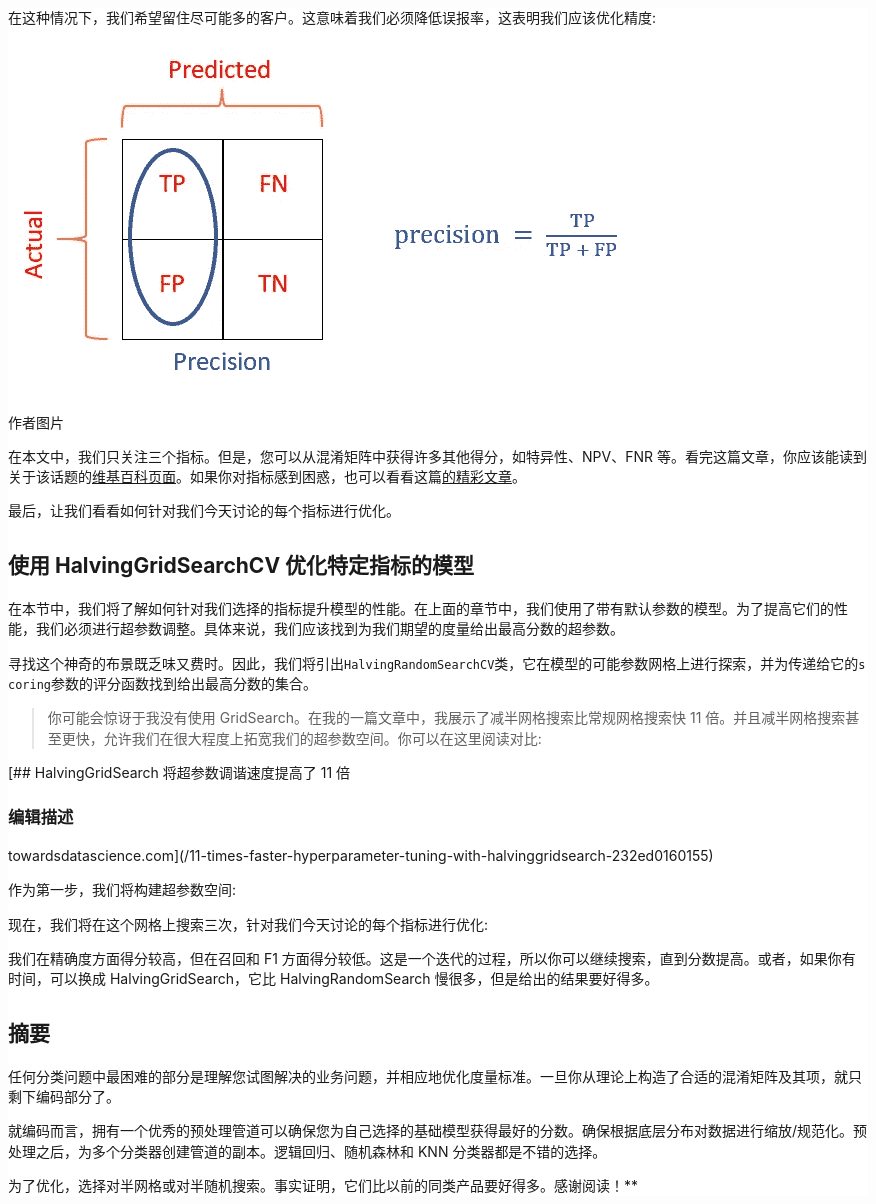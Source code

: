 在这种情况下，我们希望留住尽可能多的客户。这意味着我们必须降低误报率，这表明我们应该优化精度:

![](img/65c84cfddda3f86072f54dfdced0bb75.png)

作者图片

在本文中，我们只关注三个指标。但是，您可以从混淆矩阵中获得许多其他得分，如特异性、NPV、FNR 等。看完这篇文章，你应该能读到关于该话题的[维基百科页面](https://en.wikipedia.org/wiki/Confusion_matrix)。如果你对指标感到困惑，也可以看看这篇[的精彩文章](https://medium.com/swlh/how-to-remember-all-these-classification-concepts-forever-761c065be33)。

最后，让我们看看如何针对我们今天讨论的每个指标进行优化。

## 使用 HalvingGridSearchCV 优化特定指标的模型

在本节中，我们将了解如何针对我们选择的指标提升模型的性能。在上面的章节中，我们使用了带有默认参数的模型。为了提高它们的性能，我们必须进行超参数调整。具体来说，我们应该找到为我们期望的度量给出最高分数的超参数。

寻找这个神奇的布景既乏味又费时。因此，我们将引出`HalvingRandomSearchCV`类，它在模型的可能参数网格上进行探索，并为传递给它的`scoring`参数的评分函数找到给出最高分数的集合。

> 你可能会惊讶于我没有使用 GridSearch。在我的一篇文章中，我展示了减半网格搜索比常规网格搜索快 11 倍。并且减半网格搜索甚至更快，允许我们在很大程度上拓宽我们的超参数空间。你可以在这里阅读对比:

[](/11-times-faster-hyperparameter-tuning-with-halvinggridsearch-232ed0160155) [## HalvingGridSearch 将超参数调谐速度提高了 11 倍

### 编辑描述

towardsdatascience.com](/11-times-faster-hyperparameter-tuning-with-halvinggridsearch-232ed0160155) 

作为第一步，我们将构建超参数空间:

现在，我们将在这个网格上搜索三次，针对我们今天讨论的每个指标进行优化:

我们在精确度方面得分较高，但在召回和 F1 方面得分较低。这是一个迭代的过程，所以你可以继续搜索，直到分数提高。或者，如果你有时间，可以换成 HalvingGridSearch，它比 HalvingRandomSearch 慢很多，但是给出的结果要好得多。

## 摘要

任何分类问题中最困难的部分是理解您试图解决的业务问题，并相应地优化度量标准。一旦你从理论上构造了合适的混淆矩阵及其项，就只剩下编码部分了。

就编码而言，拥有一个优秀的预处理管道可以确保您为自己选择的基础模型获得最好的分数。确保根据底层分布对数据进行缩放/规范化。预处理之后，为多个分类器创建管道的副本。逻辑回归、随机森林和 KNN 分类器都是不错的选择。

为了优化，选择对半网格或对半随机搜索。事实证明，它们比以前的同类产品要好得多。感谢阅读！**